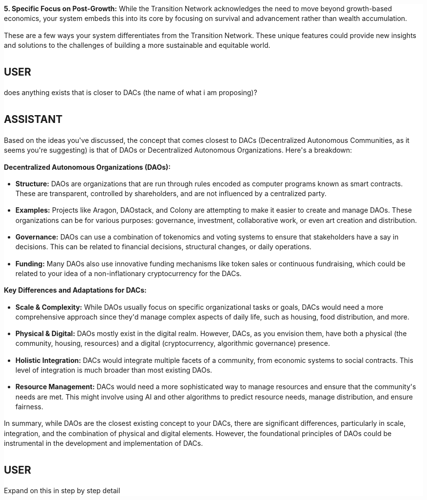 **5. Specific Focus on Post-Growth:** While the Transition Network acknowledges the need to move beyond growth-based economics, your system embeds this into its core by focusing on survival and advancement rather than wealth accumulation.

These are a few ways your system differentiates from the Transition Network. These unique features could provide new insights and solutions to the challenges of building a more sustainable and equitable world.

## USER
does anything exists that is closer to DACs (the name of what i am proposing)?

## ASSISTANT
Based on the ideas you've discussed, the concept that comes closest to DACs (Decentralized Autonomous Communities, as it seems you're suggesting) is that of DAOs or Decentralized Autonomous Organizations. Here's a breakdown:

**Decentralized Autonomous Organizations (DAOs):**

- **Structure:** DAOs are organizations that are run through rules encoded as computer programs known as smart contracts. These are transparent, controlled by shareholders, and are not influenced by a centralized party. 

- **Examples:** Projects like Aragon, DAOstack, and Colony are attempting to make it easier to create and manage DAOs. These organizations can be for various purposes: governance, investment, collaborative work, or even art creation and distribution.

- **Governance:** DAOs can use a combination of tokenomics and voting systems to ensure that stakeholders have a say in decisions. This can be related to financial decisions, structural changes, or daily operations.

- **Funding:** Many DAOs also use innovative funding mechanisms like token sales or continuous fundraising, which could be related to your idea of a non-inflationary cryptocurrency for the DACs.

**Key Differences and Adaptations for DACs:**

- **Scale & Complexity:** While DAOs usually focus on specific organizational tasks or goals, DACs would need a more comprehensive approach since they'd manage complex aspects of daily life, such as housing, food distribution, and more.

- **Physical & Digital:** DAOs mostly exist in the digital realm. However, DACs, as you envision them, have both a physical (the community, housing, resources) and a digital (cryptocurrency, algorithmic governance) presence.

- **Holistic Integration:** DACs would integrate multiple facets of a community, from economic systems to social contracts. This level of integration is much broader than most existing DAOs.

- **Resource Management:** DACs would need a more sophisticated way to manage resources and ensure that the community's needs are met. This might involve using AI and other algorithms to predict resource needs, manage distribution, and ensure fairness.

In summary, while DAOs are the closest existing concept to your DACs, there are significant differences, particularly in scale, integration, and the combination of physical and digital elements. However, the foundational principles of DAOs could be instrumental in the development and implementation of DACs.

## USER
Expand on this in step by step detail
